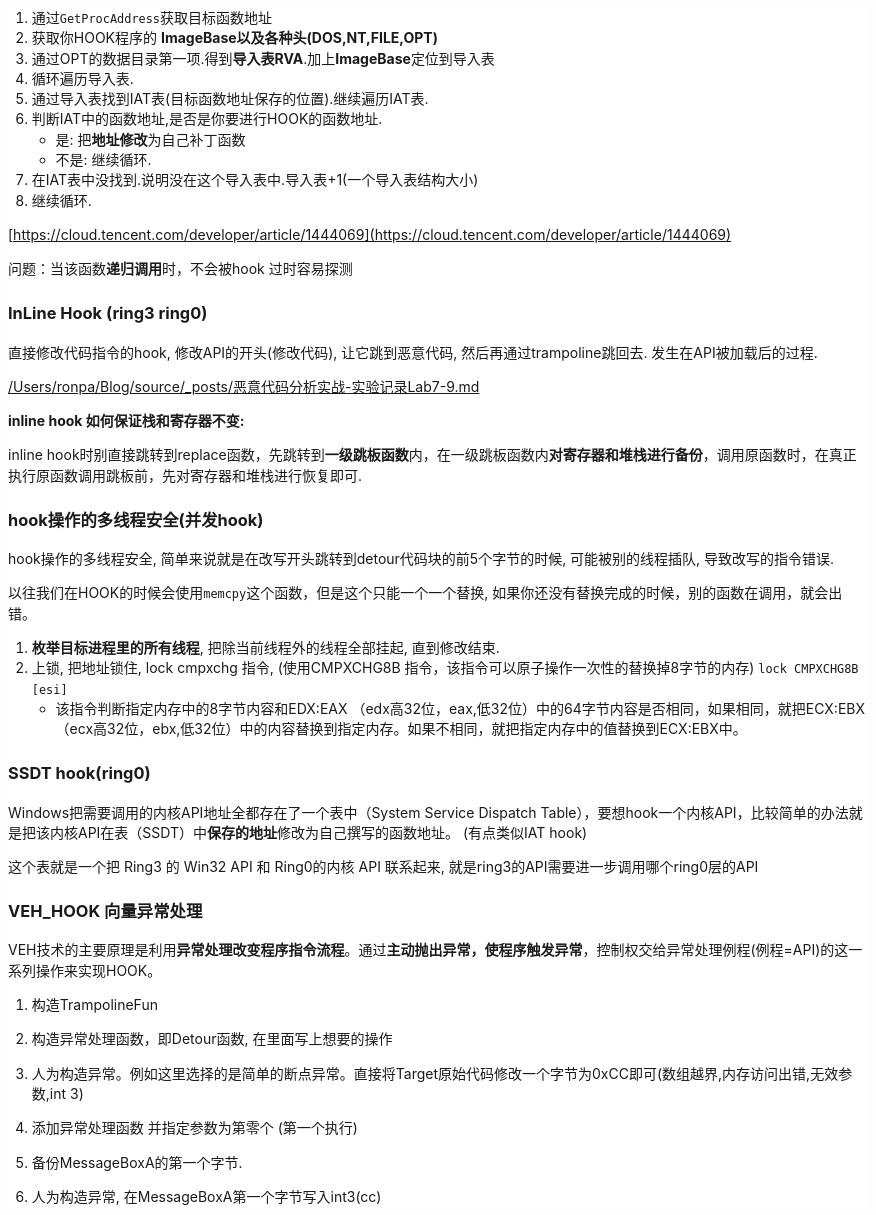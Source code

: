 1. 通过`GetProcAddress`获取目标函数地址
2. 获取你HOOK程序的 **ImageBase以及各种头(DOS,NT,FILE,OPT)**
3. 通过OPT的数据目录第一项.得到**导入表RVA**.加上**ImageBase**定位到导入表
4. 循环遍历导入表.
5. 通过导入表找到IAT表(目标函数地址保存的位置).继续遍历IAT表.
6. 判断IAT中的函数地址,是否是你要进行HOOK的函数地址.
	* 是: 把**地址修改**为自己补丁函数
	* 不是: 继续循环.
7. 在IAT表中没找到.说明没在这个导入表中.导入表+1(一个导入表结构大小)
8. 继续循环.

[https://cloud.tencent.com/developer/article/1444069](https://cloud.tencent.com/developer/article/1444069)

问题：当该函数**递归调用**时，不会被hook 过时容易探测

### InLine Hook (ring3 ring0)
直接修改代码指令的hook, 修改API的开头(修改代码), 让它跳到恶意代码, 然后再通过trampoline跳回去. 发生在API被加载后的过程.

[/Users/ronpa/Blog/source/_posts/恶意代码分析实战-实验记录Lab7-9.md](/Users/ronpa/Blog/source/_posts/恶意代码分析实战-实验记录Lab7-9.md)

**inline hook 如何保证栈和寄存器不变:**

inline hook时别直接跳转到replace函数，先跳转到**一级跳板函数**内，在一级跳板函数内**对寄存器和堆栈进行备份**，调用原函数时，在真正执行原函数调用跳板前，先对寄存器和堆栈进行恢复即可.

### hook操作的多线程安全(并发hook)
hook操作的多线程安全, 简单来说就是在改写开头跳转到detour代码块的前5个字节的时候, 可能被别的线程插队, 导致改写的指令错误.

以往我们在HOOK的时候会使用`memcpy`这个函数，但是这个只能一个一个替换, 如果你还没有替换完成的时候，别的函数在调用，就会出错。

1. **枚举目标进程里的所有线程**, 把除当前线程外的线程全部挂起, 直到修改结束.
2. 上锁, 把地址锁住, lock cmpxchg 指令, (使用CMPXCHG8B 指令，该指令可以原子操作一次性的替换掉8字节的内存) `lock CMPXCHG8B [esi]`
	* 该指令判断指定内存中的8字节内容和EDX:EAX （edx高32位，eax,低32位）中的64字节内容是否相同，如果相同，就把ECX:EBX（ecx高32位，ebx,低32位）中的内容替换到指定内存。如果不相同，就把指定内存中的值替换到ECX:EBX中。

### SSDT hook(ring0)

Windows把需要调用的内核API地址全都存在了一个表中（System Service Dispatch Table），要想hook一个内核API，比较简单的办法就是把该内核API在表（SSDT）中**保存的地址**修改为自己撰写的函数地址。 (有点类似IAT hook)


这个表就是一个把 Ring3 的 Win32 API 和 Ring0的内核 API 联系起来, 就是ring3的API需要进一步调用哪个ring0层的API



### VEH_HOOK 向量异常处理

VEH技术的主要原理是利用**异常处理改变程序指令流程**。通过**主动抛出异常，使程序触发异常**，控制权交给异常处理例程(例程=API)的这一系列操作来实现HOOK。

1. 构造TrampolineFun
2. 构造异常处理函数，即Detour函数, 在里面写上想要的操作
3. 人为构造异常。例如这里选择的是简单的断点异常。直接将Target原始代码修改一个字节为0xCC即可(数组越界,内存访问出错,无效参数,int 3)

1. 添加异常处理函数  并指定参数为第零个 (第一个执行)
2. 备份MessageBoxA的第一个字节.
3. 人为构造异常, 在MessageBoxA第一个字节写入int3(cc)
